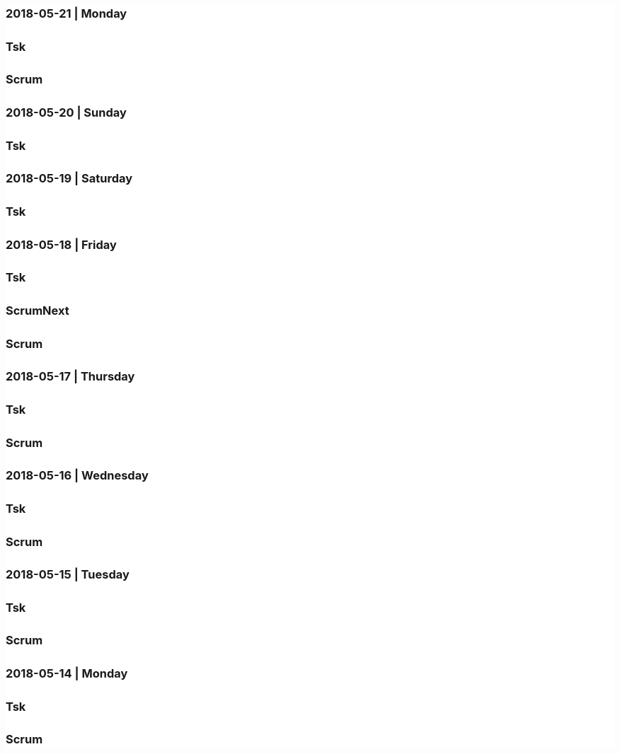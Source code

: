 ### 2018-05-21 | Monday
### Tsk
### Scrum 
### 


### 2018-05-20 | Sunday
### Tsk
###

### 2018-05-19 | Saturday
### Tsk
###

### 2018-05-18 | Friday
### Tsk
### ScrumNext
### Scrum
### 

### 2018-05-17 | Thursday
### Tsk
### Scrum 
### 

### 2018-05-16 | Wednesday
### Tsk
### Scrum 
### 

### 2018-05-15 | Tuesday
### Tsk
### Scrum 
### 

### 2018-05-14 | Monday
### Tsk
### Scrum 
### 
